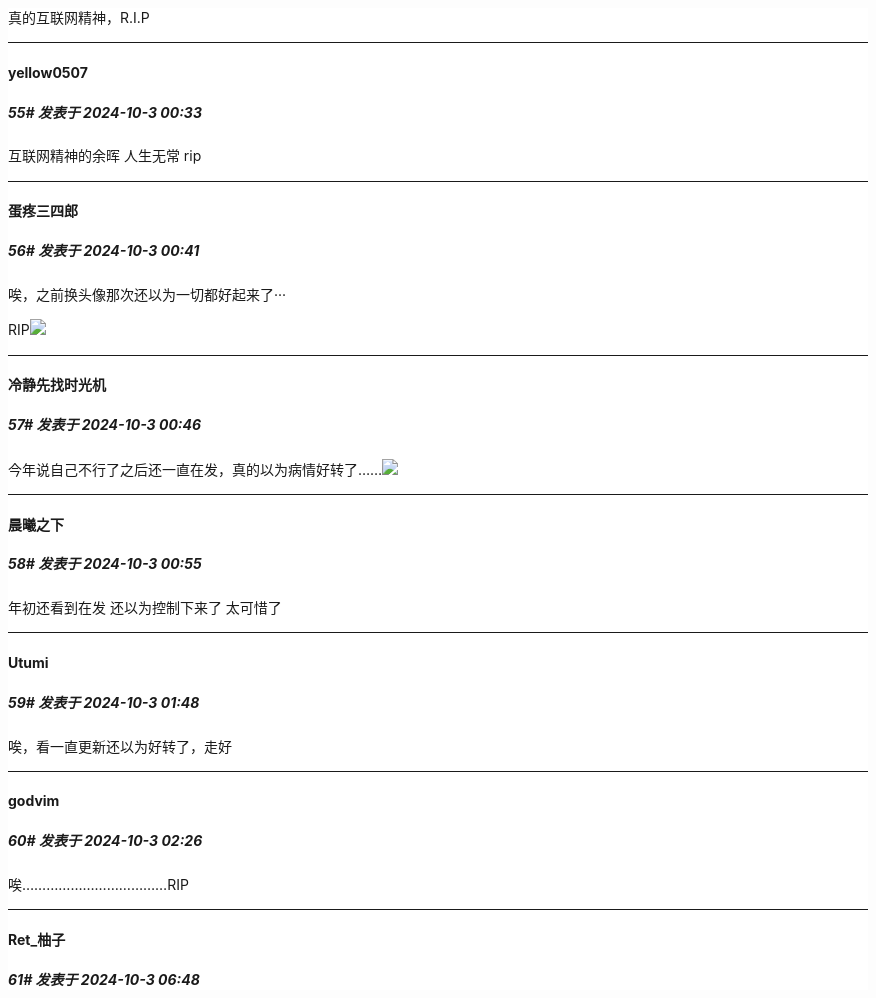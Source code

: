 真的互联网精神，R.I.P

*****

####  yellow0507  
##### 55#       发表于 2024-10-3 00:33

互联网精神的余晖 人生无常 rip


*****

####  蛋疼三四郎  
##### 56#       发表于 2024-10-3 00:41

唉，之前换头像那次还以为一切都好起来了···

RIP<img src="https://static.saraba1st.com/image/smiley/face2017/140.png" referrerpolicy="no-referrer">


*****

####  冷静先找时光机  
##### 57#       发表于 2024-10-3 00:46

今年说自己不行了之后还一直在发，真的以为病情好转了……<img src="https://static.saraba1st.com/image/smiley/face2017/136.png" referrerpolicy="no-referrer">


*****

####  晨曦之下  
##### 58#       发表于 2024-10-3 00:55

年初还看到在发 还以为控制下来了
太可惜了 


*****

####  Utumi  
##### 59#       发表于 2024-10-3 01:48

唉，看一直更新还以为好转了，走好


*****

####  godvim  
##### 60#       发表于 2024-10-3 02:26

唉………………………………RIP


*****

####  Ret_柚子  
##### 61#       发表于 2024-10-3 06:48
